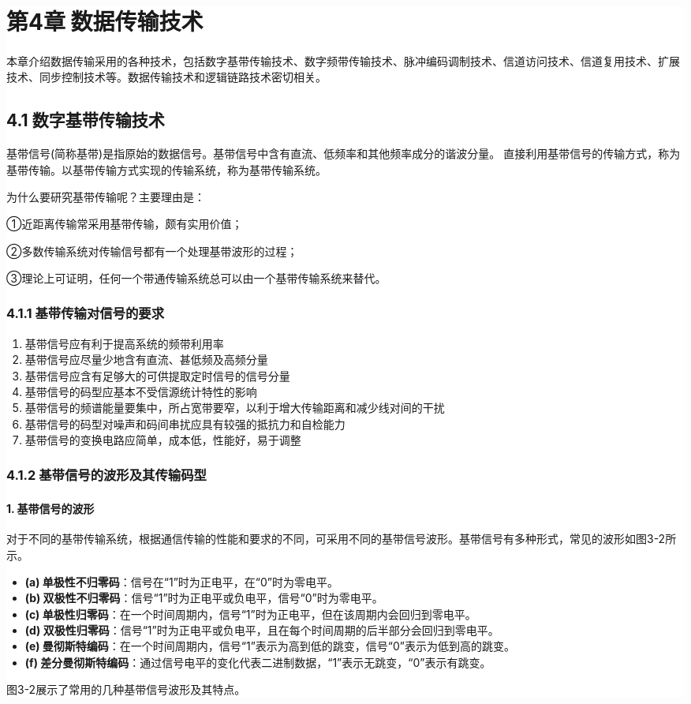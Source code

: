 # 第4章 数据传输技术

本章介绍数据传输采用的各种技术，包括数字基带传输技术、数字频带传输技术、脉冲编码调制技术、信道访问技术、信道复用技术、扩展技术、同步控制技术等。数据传输技术和逻辑链路技术密切相关。

## 4.1 数字基带传输技术

基带信号(简称基带)是指原始的数据信号。基带信号中含有直流、低频率和其他频率成分的谐波分量。
直接利用基带信号的传输方式，称为基带传输。以基带传输方式实现的传输系统，称为基带传输系统。

为什么要研究基带传输呢？主要理由是：

①近距离传输常采用基带传输，颇有实用价值；

②多数传输系统对传输信号都有一个处理基带波形的过程；

③理论上可证明，任何一个带通传输系统总可以由一个基带传输系统来替代。

### 4.1.1 基带传输对信号的要求

1. 基带信号应有利于提高系统的频带利用率
2. 基带信号应尽量少地含有直流、甚低频及高频分量
3. 基带信号应含有足够大的可供提取定时信号的信号分量
4. 基带信号的码型应基本不受信源统计特性的影响
5. 基带信号的频谱能量要集中，所占宽带要窄，以利于增大传输距离和减少线对间的干扰
6. 基带信号的码型对噪声和码间串扰应具有较强的抵抗力和自检能力
7. 基带信号的变换电路应简单，成本低，性能好，易于调整



### 4.1.2 基带信号的波形及其传输码型

#### 1. 基带信号的波形

对于不同的基带传输系统，根据通信传输的性能和要求的不同，可采用不同的基带信号波形。基带信号有多种形式，常见的波形如图3-2所示。

- **(a) 单极性不归零码**：信号在“1”时为正电平，在“0”时为零电平。
- **(b) 双极性不归零码**：信号“1”时为正电平或负电平，信号“0”时为零电平。
- **(c) 单极性归零码**：在一个时间周期内，信号“1”时为正电平，但在该周期内会回归到零电平。
- **(d) 双极性归零码**：信号“1”时为正电平或负电平，且在每个时间周期的后半部分会回归到零电平。
- **(e) 曼彻斯特编码**：在一个时间周期内，信号“1”表示为高到低的跳变，信号“0”表示为低到高的跳变。
- **(f) 差分曼彻斯特编码**：通过信号电平的变化代表二进制数据，“1”表示无跳变，“0”表示有跳变。

图3-2展示了常用的几种基带信号波形及其特点。
